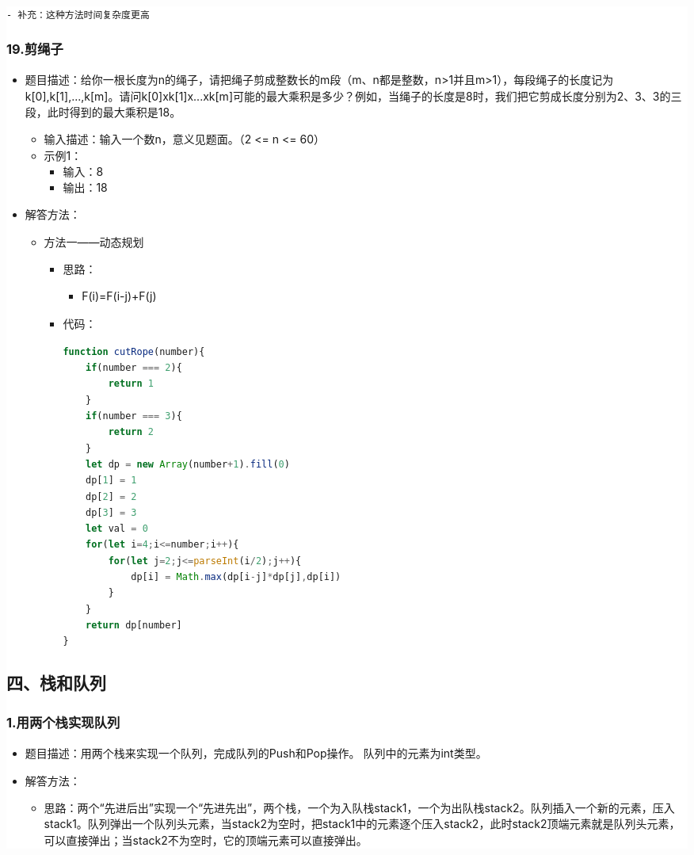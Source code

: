     - 补充：这种方法时间复杂度更高

### 19.剪绳子

- 题目描述：给你一根长度为n的绳子，请把绳子剪成整数长的m段（m、n都是整数，n>1并且m>1），每段绳子的长度记为k[0],k[1],...,k[m]。请问k[0]xk[1]x...xk[m]可能的最大乘积是多少？例如，当绳子的长度是8时，我们把它剪成长度分别为2、3、3的三段，此时得到的最大乘积是18。

  - 输入描述：输入一个数n，意义见题面。（2 <= n <= 60）
  - 示例1：
    - 输入：8
    - 输出：18

- 解答方法：

  - 方法一——动态规划

    - 思路：

      - F(i)=F(i-j)+F(j)

    - 代码：

      ```javascript
      function cutRope(number){
          if(number === 2){
              return 1
          }
          if(number === 3){
              return 2
          }
          let dp = new Array(number+1).fill(0)
          dp[1] = 1
          dp[2] = 2
          dp[3] = 3
          let val = 0
          for(let i=4;i<=number;i++){
              for(let j=2;j<=parseInt(i/2);j++){
                  dp[i] = Math.max(dp[i-j]*dp[j],dp[i])
              }
          }
          return dp[number]
      }
      ```

## 四、栈和队列

### 1.用两个栈实现队列

- 题目描述：用两个栈来实现一个队列，完成队列的Push和Pop操作。 队列中的元素为int类型。

- 解答方法：

  - 思路：两个“先进后出”实现一个“先进先出”，两个栈，一个为入队栈stack1，一个为出队栈stack2。队列插入一个新的元素，压入stack1。队列弹出一个队列头元素，当stack2为空时，把stack1中的元素逐个压入stack2，此时stack2顶端元素就是队列头元素，可以直接弹出；当stack2不为空时，它的顶端元素可以直接弹出。
